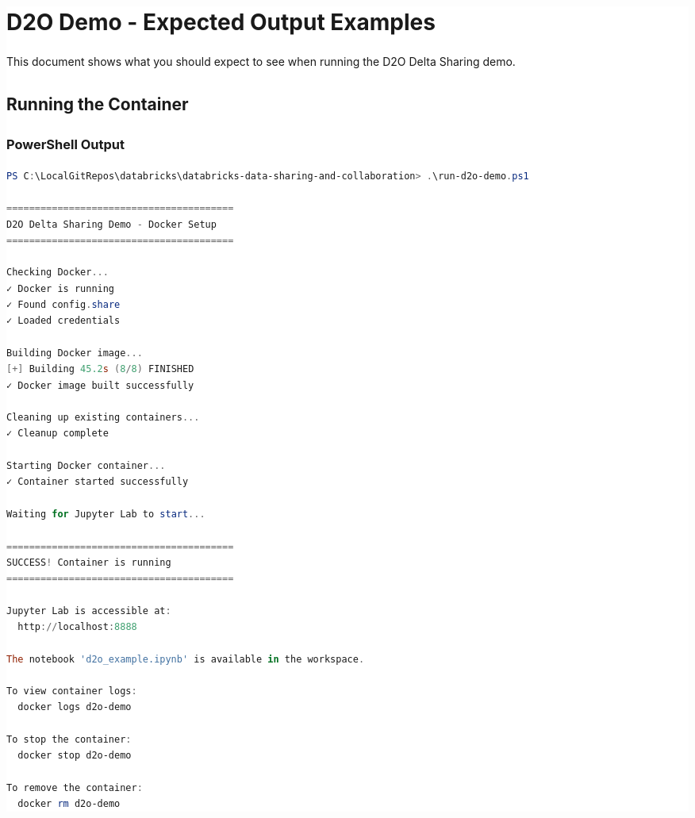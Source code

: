 # D2O Demo - Expected Output Examples

This document shows what you should expect to see when running the D2O Delta Sharing demo.

## Running the Container

### PowerShell Output
```powershell
PS C:\LocalGitRepos\databricks\databricks-data-sharing-and-collaboration> .\run-d2o-demo.ps1

========================================
D2O Delta Sharing Demo - Docker Setup
========================================

Checking Docker...
✓ Docker is running
✓ Found config.share
✓ Loaded credentials

Building Docker image...
[+] Building 45.2s (8/8) FINISHED
✓ Docker image built successfully

Cleaning up existing containers...
✓ Cleanup complete

Starting Docker container...
✓ Container started successfully

Waiting for Jupyter Lab to start...

========================================
SUCCESS! Container is running
========================================

Jupyter Lab is accessible at:
  http://localhost:8888

The notebook 'd2o_example.ipynb' is available in the workspace.

To view container logs:
  docker logs d2o-demo

To stop the container:
  docker stop d2o-demo

To remove the container:
  docker rm d2o-demo
```
